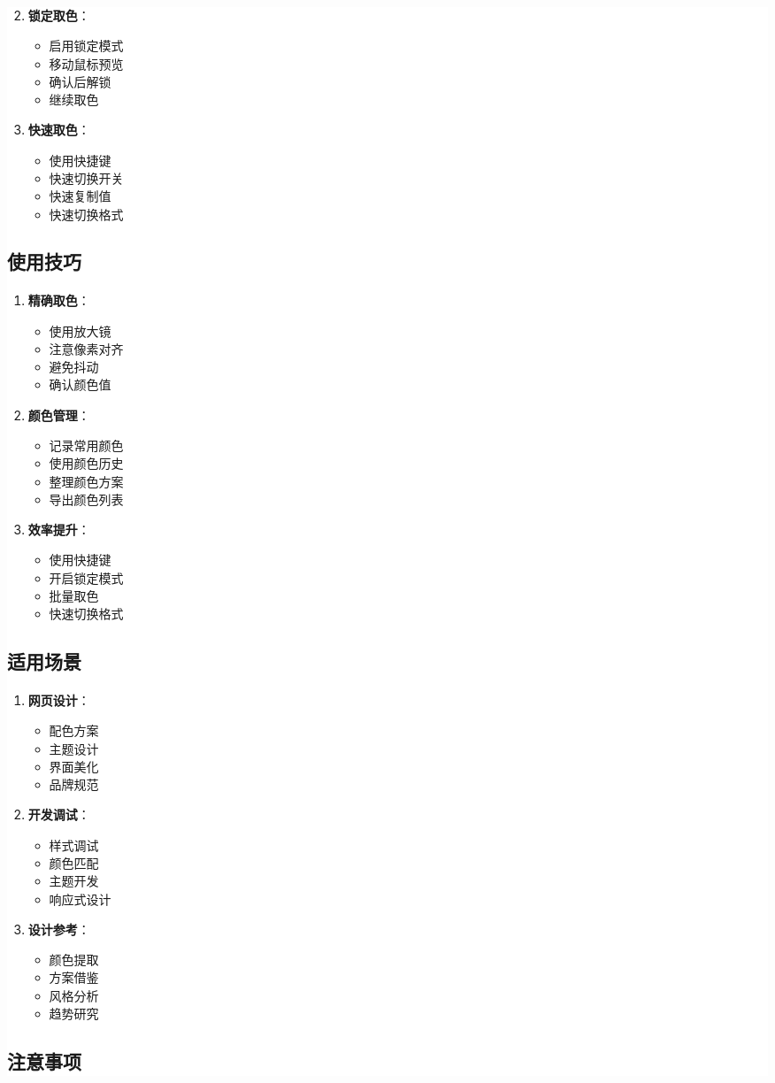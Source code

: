 2. **锁定取色**：
   - 启用锁定模式
   - 移动鼠标预览
   - 确认后解锁
   - 继续取色

3. **快速取色**：
   - 使用快捷键
   - 快速切换开关
   - 快速复制值
   - 快速切换格式

## 使用技巧

1. **精确取色**：
   - 使用放大镜
   - 注意像素对齐
   - 避免抖动
   - 确认颜色值

2. **颜色管理**：
   - 记录常用颜色
   - 使用颜色历史
   - 整理颜色方案
   - 导出颜色列表

3. **效率提升**：
   - 使用快捷键
   - 开启锁定模式
   - 批量取色
   - 快速切换格式

## 适用场景

1. **网页设计**：
   - 配色方案
   - 主题设计
   - 界面美化
   - 品牌规范

2. **开发调试**：
   - 样式调试
   - 颜色匹配
   - 主题开发
   - 响应式设计

3. **设计参考**：
   - 颜色提取
   - 方案借鉴
   - 风格分析
   - 趋势研究

## 注意事项
